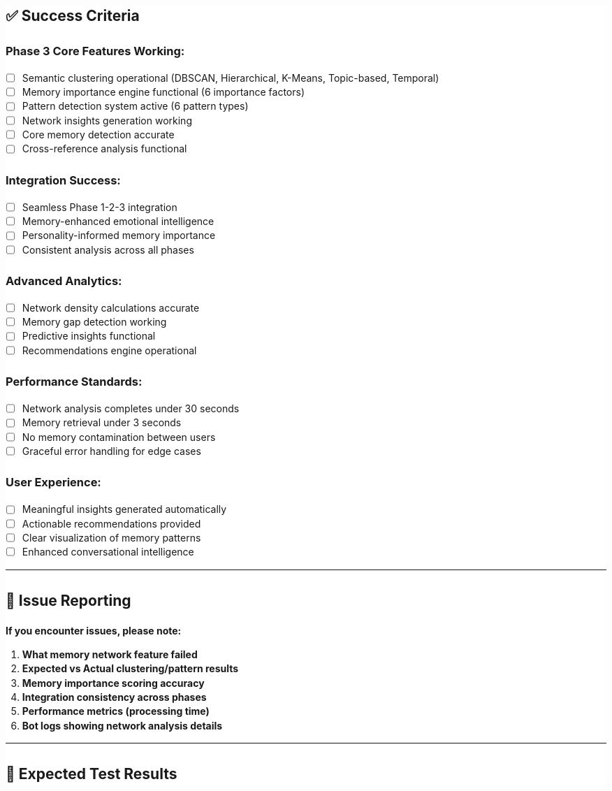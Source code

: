 
## ✅ Success Criteria

### **Phase 3 Core Features Working:**
- [ ] Semantic clustering operational (DBSCAN, Hierarchical, K-Means, Topic-based, Temporal)
- [ ] Memory importance engine functional (6 importance factors)
- [ ] Pattern detection system active (6 pattern types)
- [ ] Network insights generation working
- [ ] Core memory detection accurate
- [ ] Cross-reference analysis functional

### **Integration Success:**
- [ ] Seamless Phase 1-2-3 integration
- [ ] Memory-enhanced emotional intelligence
- [ ] Personality-informed memory importance
- [ ] Consistent analysis across all phases

### **Advanced Analytics:**
- [ ] Network density calculations accurate
- [ ] Memory gap detection working
- [ ] Predictive insights functional
- [ ] Recommendations engine operational

### **Performance Standards:**
- [ ] Network analysis completes under 30 seconds
- [ ] Memory retrieval under 3 seconds
- [ ] No memory contamination between users
- [ ] Graceful error handling for edge cases

### **User Experience:**
- [ ] Meaningful insights generated automatically
- [ ] Actionable recommendations provided
- [ ] Clear visualization of memory patterns
- [ ] Enhanced conversational intelligence

---

## 🐛 Issue Reporting

**If you encounter issues, please note:**
1. **What memory network feature failed**
2. **Expected vs Actual clustering/pattern results**
3. **Memory importance scoring accuracy**
4. **Integration consistency across phases**
5. **Performance metrics (processing time)**
6. **Bot logs showing network analysis details**

---

## 🎉 Expected Test Results
